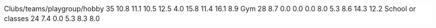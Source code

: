 <td>Clubs/teams/playgroup/hobby</td>

<td align="center">35</td>

<td align="center">10.8</td>

<td align="center">11.1</td>

<td align="center">10.5</td>

<td align="center">12.5</td>

<td align="center">4.0</td>

<td align="center">15.8</td>

<td align="center">11.4</td>

<td align="center">16.1</td>

<td align="center">8.9</td>

</tr>

<tr>

<td>Gym</td>

<td align="center">28</td>

<td align="center">8.7</td>

<td align="center">0.0</td>

<td align="center">0.0</td>

<td align="center">0.0</td>

<td align="center">8.0</td>

<td align="center">5.3</td>

<td align="center">8.6</td>

<td align="center">14.3</td>

<td align="center">12.2</td>

</tr>

<tr>

<td>School or classes</td>

<td align="center">24</td>

<td align="center">7.4</td>

<td align="center">0.0</td>

<td align="center">5.3</td>

<td align="center">8.3</td>

<td align="center">8.0</td>
